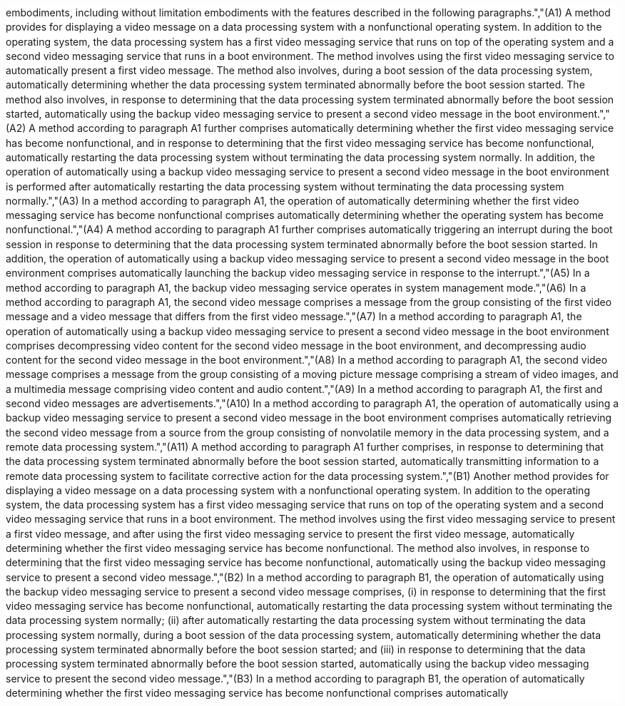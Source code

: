embodiments, including without limitation embodiments with the features described in the following paragraphs.","(A1) A method provides for displaying a video message on a data processing system with a nonfunctional operating system. In addition to the operating system, the data processing system has a first video messaging service that runs on top of the operating system and a second video messaging service that runs in a boot environment. The method involves using the first video messaging service to automatically present a first video message. The method also involves, during a boot session of the data processing system, automatically determining whether the data processing system terminated abnormally before the boot session started. The method also involves, in response to determining that the data processing system terminated abnormally before the boot session started, automatically using the backup video messaging service to present a second video message in the boot environment.","(A2) A method according to paragraph A1 further comprises automatically determining whether the first video messaging service has become nonfunctional, and in response to determining that the first video messaging service has become nonfunctional, automatically restarting the data processing system without terminating the data processing system normally. In addition, the operation of automatically using a backup video messaging service to present a second video message in the boot environment is performed after automatically restarting the data processing system without terminating the data processing system normally.","(A3) In a method according to paragraph A1, the operation of automatically determining whether the first video messaging service has become nonfunctional comprises automatically determining whether the operating system has become nonfunctional.","(A4) A method according to paragraph A1 further comprises automatically triggering an interrupt during the boot session in response to determining that the data processing system terminated abnormally before the boot session started. In addition, the operation of automatically using a backup video messaging service to present a second video message in the boot environment comprises automatically launching the backup video messaging service in response to the interrupt.","(A5) In a method according to paragraph A1, the backup video messaging service operates in system management mode.","(A6) In a method according to paragraph A1, the second video message comprises a message from the group consisting of the first video message and a video message that differs from the first video message.","(A7) In a method according to paragraph A1, the operation of automatically using a backup video messaging service to present a second video message in the boot environment comprises decompressing video content for the second video message in the boot environment, and decompressing audio content for the second video message in the boot environment.","(A8) In a method according to paragraph A1, the second video message comprises a message from the group consisting of a moving picture message comprising a stream of video images, and a multimedia message comprising video content and audio content.","(A9) In a method according to paragraph A1, the first and second video messages are advertisements.","(A10) In a method according to paragraph A1, the operation of automatically using a backup video messaging service to present a second video message in the boot environment comprises automatically retrieving the second video message from a source from the group consisting of nonvolatile memory in the data processing system, and a remote data processing system.","(A11) A method according to paragraph A1 further comprises, in response to determining that the data processing system terminated abnormally before the boot session started, automatically transmitting information to a remote data processing system to facilitate corrective action for the data processing system.","(B1) Another method provides for displaying a video message on a data processing system with a nonfunctional operating system. In addition to the operating system, the data processing system has a first video messaging service that runs on top of the operating system and a second video messaging service that runs in a boot environment. The method involves using the first video messaging service to present a first video message, and after using the first video messaging service to present the first video message, automatically determining whether the first video messaging service has become nonfunctional. The method also involves, in response to determining that the first video messaging service has become nonfunctional, automatically using the backup video messaging service to present a second video message.","(B2) In a method according to paragraph B1, the operation of automatically using the backup video messaging service to present a second video message comprises, (i) in response to determining that the first video messaging service has become nonfunctional, automatically restarting the data processing system without terminating the data processing system normally; (ii) after automatically restarting the data processing system without terminating the data processing system normally, during a boot session of the data processing system, automatically determining whether the data processing system terminated abnormally before the boot session started; and (iii) in response to determining that the data processing system terminated abnormally before the boot session started, automatically using the backup video messaging service to present the second video message.","(B3) In a method according to paragraph B1, the operation of automatically determining whether the first video messaging service has become nonfunctional comprises automatically